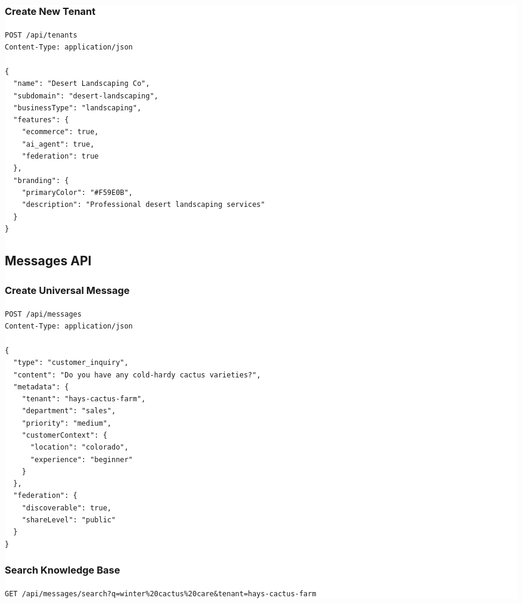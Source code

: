 ### Create New Tenant
```http
POST /api/tenants
Content-Type: application/json

{
  "name": "Desert Landscaping Co",
  "subdomain": "desert-landscaping",
  "businessType": "landscaping",
  "features": {
    "ecommerce": true,
    "ai_agent": true,
    "federation": true
  },
  "branding": {
    "primaryColor": "#F59E0B",
    "description": "Professional desert landscaping services"
  }
}
```

## Messages API

### Create Universal Message
```http
POST /api/messages
Content-Type: application/json

{
  "type": "customer_inquiry",
  "content": "Do you have any cold-hardy cactus varieties?",
  "metadata": {
    "tenant": "hays-cactus-farm",
    "department": "sales",
    "priority": "medium",
    "customerContext": {
      "location": "colorado",
      "experience": "beginner"
    }
  },
  "federation": {
    "discoverable": true,
    "shareLevel": "public"
  }
}
```

### Search Knowledge Base
```http
GET /api/messages/search?q=winter%20cactus%20care&tenant=hays-cactus-farm
```
